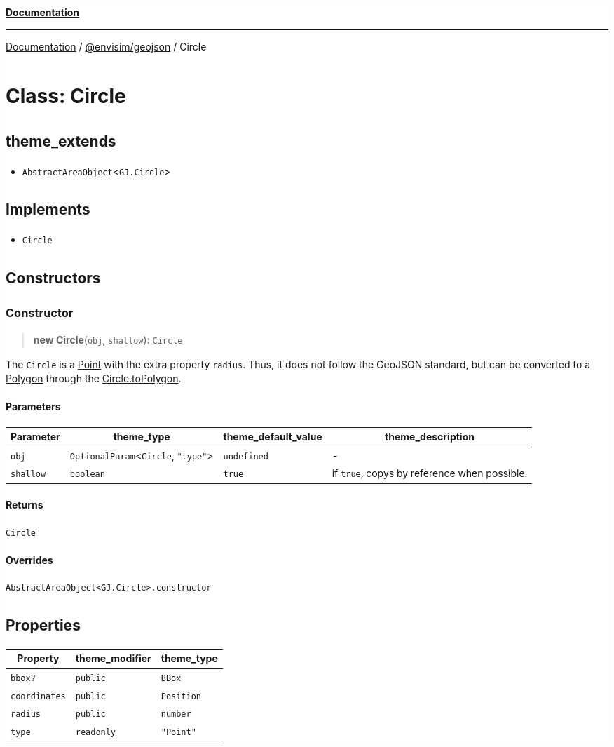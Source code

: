 [**Documentation**](../../../README.md)

---

[Documentation](../../../README.md) / [@envisim/geojson](../README.md) / Circle

# Class: Circle

## theme_extends

- `AbstractAreaObject`\<`GJ.Circle`\>

## Implements

- `Circle`

## Constructors

### Constructor

> **new Circle**(`obj`, `shallow`): `Circle`

The `Circle` is a [Point](Point.md) with the extra property `radius`.
Thus, it does not follow the GeoJSON standard, but can be converted to
a [Polygon](Polygon.md) through the [Circle.toPolygon](#topolygon).

#### Parameters

| Parameter | theme_type                            | theme_default_value | theme_description                            |
| --------- | ------------------------------------- | ------------------- | -------------------------------------------- |
| `obj`     | `OptionalParam`\<`Circle`, `"type"`\> | `undefined`         | -                                            |
| `shallow` | `boolean`                             | `true`              | if `true`, copys by reference when possible. |

#### Returns

`Circle`

#### Overrides

`AbstractAreaObject<GJ.Circle>.constructor`

## Properties

| Property                               | theme_modifier | theme_type |
| -------------------------------------- | -------------- | ---------- |
| <a id="bbox"></a> `bbox?`              | `public`       | `BBox`     |
| <a id="coordinates"></a> `coordinates` | `public`       | `Position` |
| <a id="radius"></a> `radius`           | `public`       | `number`   |
| <a id="type"></a> `type`               | `readonly`     | `"Point"`  |
